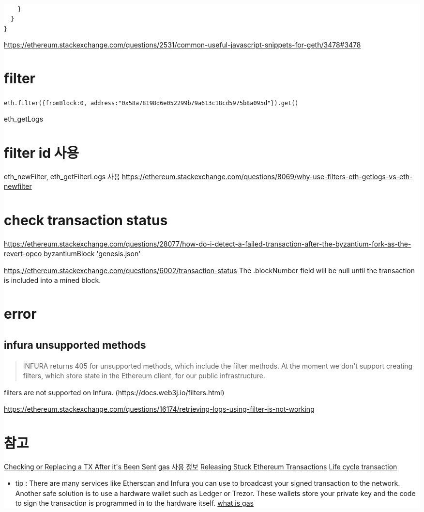 ```
    }
  }
}
```

https://ethereum.stackexchange.com/questions/2531/common-useful-javascript-snippets-for-geth/3478#3478

# filter
```
eth.filter({fromBlock:0, address:"0x58a78198d6e052299b79a613c18cd5975b8a095d"}).get()
```
eth_getLogs

# filter id 사용
eth_newFilter, eth_getFilterLogs 사용
https://ethereum.stackexchange.com/questions/8069/why-use-filters-eth-getlogs-vs-eth-newfilter

# check transaction status
https://ethereum.stackexchange.com/questions/28077/how-do-i-detect-a-failed-transaction-after-the-byzantium-fork-as-the-revert-opco
byzantiumBlock 'genesis.json'

https://ethereum.stackexchange.com/questions/6002/transaction-status
The .blockNumber field will be null until the transaction is included into a mined block.

# error
## infura unsupported methods
> INFURA returns 405 for unsupported methods, which include the filter methods. At the moment we don't support creating filters, which store state in the Ethereum client, for our public infrastructure.

filters are not supported on Infura. (https://docs.web3j.io/filters.html)


https://ethereum.stackexchange.com/questions/16174/retrieving-logs-using-filter-is-not-working



# 참고
[Checking or Replacing a TX After it's Been Sent](https://myetherwallet.github.io/knowledge-base/transactions/check-status-of-ethereum-transaction.html)
[gas 사용 정보](https://ethgasstation.info/)
[Releasing Stuck Ethereum Transactions](https://medium.com/@jgm.orinoco/releasing-stuck-ethereum-transactions-1390149f297d)
[Life cycle transaction](https://medium.com/blockchannel/life-cycle-of-an-ethereum-transaction-e5c66bae0f6e)
  - tip : There are many services like Etherscan and Infura you can use to broadcast your signed transaction to the network.
Another safe solution is to use a hardware wallet such as Ledger or Trezor. These wallets store your private key and the code to sign the transaction is programmed in to the hardware itself.
[what is gas](https://myetherwallet.github.io/knowledge-base/gas/what-is-gas-ethereum.html)
